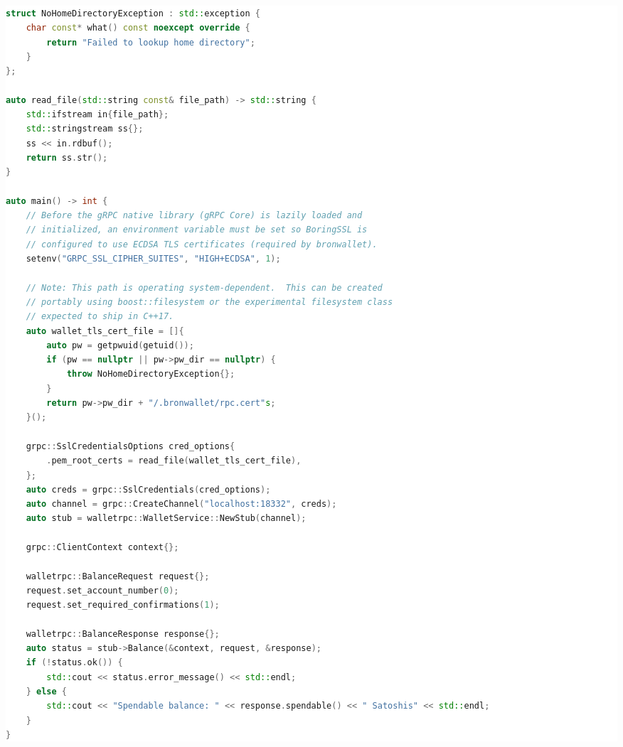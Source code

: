 ```C++
struct NoHomeDirectoryException : std::exception {
    char const* what() const noexcept override {
        return "Failed to lookup home directory";
    }
};

auto read_file(std::string const& file_path) -> std::string {
    std::ifstream in{file_path};
    std::stringstream ss{};
    ss << in.rdbuf();
    return ss.str();
}

auto main() -> int {
    // Before the gRPC native library (gRPC Core) is lazily loaded and
    // initialized, an environment variable must be set so BoringSSL is
    // configured to use ECDSA TLS certificates (required by bronwallet).
    setenv("GRPC_SSL_CIPHER_SUITES", "HIGH+ECDSA", 1);

    // Note: This path is operating system-dependent.  This can be created
    // portably using boost::filesystem or the experimental filesystem class
    // expected to ship in C++17.
    auto wallet_tls_cert_file = []{
        auto pw = getpwuid(getuid());
        if (pw == nullptr || pw->pw_dir == nullptr) {
            throw NoHomeDirectoryException{};
        }
        return pw->pw_dir + "/.bronwallet/rpc.cert"s;
    }();

    grpc::SslCredentialsOptions cred_options{
        .pem_root_certs = read_file(wallet_tls_cert_file),
    };
    auto creds = grpc::SslCredentials(cred_options);
    auto channel = grpc::CreateChannel("localhost:18332", creds);
    auto stub = walletrpc::WalletService::NewStub(channel);

    grpc::ClientContext context{};

    walletrpc::BalanceRequest request{};
    request.set_account_number(0);
    request.set_required_confirmations(1);

    walletrpc::BalanceResponse response{};
    auto status = stub->Balance(&context, request, &response);
    if (!status.ok()) {
        std::cout << status.error_message() << std::endl;
    } else {
        std::cout << "Spendable balance: " << response.spendable() << " Satoshis" << std::endl;
    }
}
```
